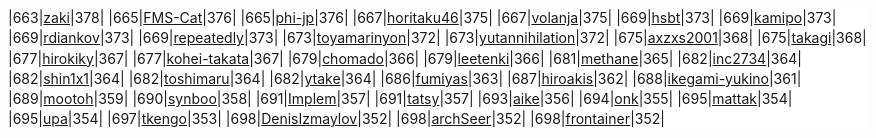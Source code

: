 |663|[zaki](https://github.com/zaki)|378|
|665|[FMS-Cat](https://github.com/FMS-Cat)|376|
|665|[phi-jp](https://github.com/phi-jp)|376|
|667|[horitaku46](https://github.com/horitaku46)|375|
|667|[volanja](https://github.com/volanja)|375|
|669|[hsbt](https://github.com/hsbt)|373|
|669|[kamipo](https://github.com/kamipo)|373|
|669|[rdiankov](https://github.com/rdiankov)|373|
|669|[repeatedly](https://github.com/repeatedly)|373|
|673|[toyamarinyon](https://github.com/toyamarinyon)|372|
|673|[yutannihilation](https://github.com/yutannihilation)|372|
|675|[axzxs2001](https://github.com/axzxs2001)|368|
|675|[takagi](https://github.com/takagi)|368|
|677|[hirokiky](https://github.com/hirokiky)|367|
|677|[kohei-takata](https://github.com/kohei-takata)|367|
|679|[chomado](https://github.com/chomado)|366|
|679|[leetenki](https://github.com/leetenki)|366|
|681|[methane](https://github.com/methane)|365|
|682|[inc2734](https://github.com/inc2734)|364|
|682|[shin1x1](https://github.com/shin1x1)|364|
|682|[toshimaru](https://github.com/toshimaru)|364|
|682|[ytake](https://github.com/ytake)|364|
|686|[fumiyas](https://github.com/fumiyas)|363|
|687|[hiroakis](https://github.com/hiroakis)|362|
|688|[ikegami-yukino](https://github.com/ikegami-yukino)|361|
|689|[mootoh](https://github.com/mootoh)|359|
|690|[synboo](https://github.com/synboo)|358|
|691|[Implem](https://github.com/Implem)|357|
|691|[tatsy](https://github.com/tatsy)|357|
|693|[aike](https://github.com/aike)|356|
|694|[onk](https://github.com/onk)|355|
|695|[mattak](https://github.com/mattak)|354|
|695|[upa](https://github.com/upa)|354|
|697|[tkengo](https://github.com/tkengo)|353|
|698|[DenisIzmaylov](https://github.com/DenisIzmaylov)|352|
|698|[archSeer](https://github.com/archSeer)|352|
|698|[frontainer](https://github.com/frontainer)|352|